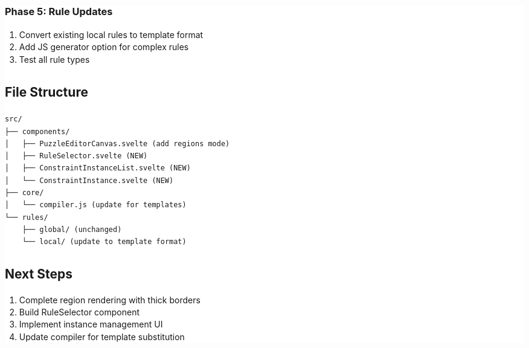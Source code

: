 ### Phase 5: Rule Updates
1. Convert existing local rules to template format
2. Add JS generator option for complex rules
3. Test all rule types

## File Structure
```
src/
├── components/
│   ├── PuzzleEditorCanvas.svelte (add regions mode)
│   ├── RuleSelector.svelte (NEW)
│   ├── ConstraintInstanceList.svelte (NEW)
│   └── ConstraintInstance.svelte (NEW)
├── core/
│   └── compiler.js (update for templates)
└── rules/
    ├── global/ (unchanged)
    └── local/ (update to template format)
```

## Next Steps
1. Complete region rendering with thick borders
2. Build RuleSelector component
3. Implement instance management UI
4. Update compiler for template substitution
